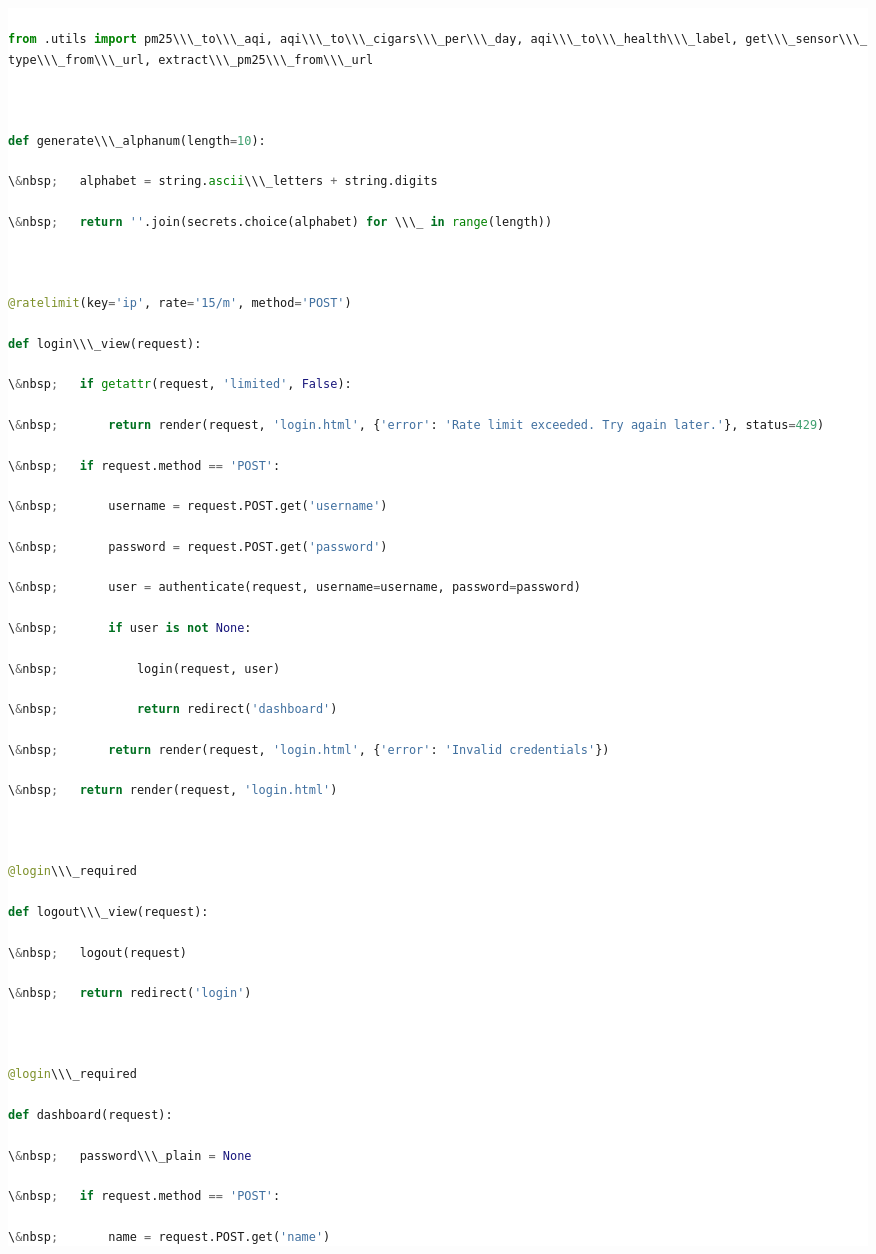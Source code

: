 ```python

from .utils import pm25\\\_to\\\_aqi, aqi\\\_to\\\_cigars\\\_per\\\_day, aqi\\\_to\\\_health\\\_label, get\\\_sensor\\\_type\\\_from\\\_url, extract\\\_pm25\\\_from\\\_url



def generate\\\_alphanum(length=10):

\&nbsp;   alphabet = string.ascii\\\_letters + string.digits

\&nbsp;   return ''.join(secrets.choice(alphabet) for \\\_ in range(length))



@ratelimit(key='ip', rate='15/m', method='POST')

def login\\\_view(request):

\&nbsp;   if getattr(request, 'limited', False):

\&nbsp;       return render(request, 'login.html', {'error': 'Rate limit exceeded. Try again later.'}, status=429)

\&nbsp;   if request.method == 'POST':

\&nbsp;       username = request.POST.get('username')

\&nbsp;       password = request.POST.get('password')

\&nbsp;       user = authenticate(request, username=username, password=password)

\&nbsp;       if user is not None:

\&nbsp;           login(request, user)

\&nbsp;           return redirect('dashboard')

\&nbsp;       return render(request, 'login.html', {'error': 'Invalid credentials'})

\&nbsp;   return render(request, 'login.html')



@login\\\_required

def logout\\\_view(request):

\&nbsp;   logout(request)

\&nbsp;   return redirect('login')



@login\\\_required

def dashboard(request):

\&nbsp;   password\\\_plain = None

\&nbsp;   if request.method == 'POST':

\&nbsp;       name = request.POST.get('name')

```